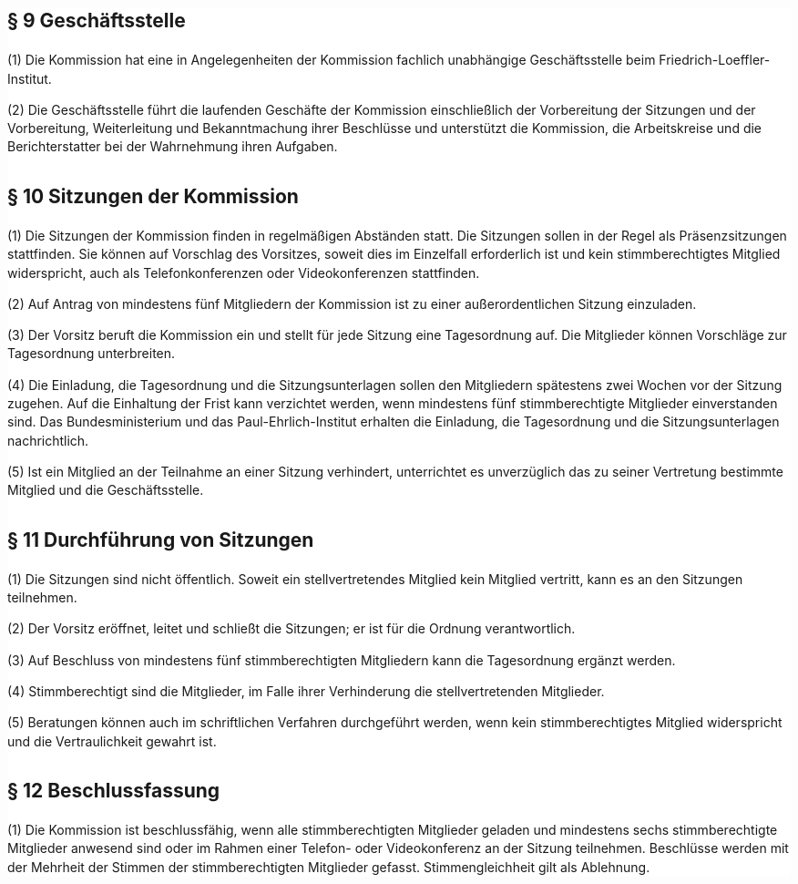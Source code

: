## § 9 Geschäftsstelle

(1) Die Kommission hat eine in Angelegenheiten
der Kommission              fachlich unabhängige Geschäftsstelle beim Friedrich-Loeffler-Institut.

(2) Die Geschäftsstelle führt die laufenden Geschäfte der Kommission einschließlich der Vorbereitung der Sitzungen und der Vorbereitung, Weiterleitung und Bekanntmachung ihrer Beschlüsse und unterstützt die Kommission, die Arbeitskreise und die Berichterstatter bei der Wahrnehmung ihren Aufgaben.


## § 10 Sitzungen der Kommission

(1) Die Sitzungen der Kommission finden in regelmäßigen Abständen statt. Die Sitzungen sollen in der Regel als Präsenzsitzungen stattfinden. Sie können auf Vorschlag des Vorsitzes, soweit dies im Einzelfall erforderlich ist und kein stimmberechtigtes Mitglied widerspricht, auch als Telefonkonferenzen oder Videokonferenzen stattfinden.

(2) Auf Antrag von mindestens fünf Mitgliedern der Kommission ist zu einer außerordentlichen Sitzung einzuladen.

(3) Der Vorsitz beruft die Kommission ein und stellt für jede Sitzung eine Tagesordnung auf. Die Mitglieder können Vorschläge zur Tagesordnung unterbreiten.

(4) Die Einladung, die Tagesordnung und die Sitzungsunterlagen sollen den Mitgliedern spätestens zwei Wochen vor der Sitzung zugehen. Auf die Einhaltung der Frist kann verzichtet werden, wenn mindestens fünf stimmberechtigte Mitglieder einverstanden sind. Das Bundesministerium und das Paul-Ehrlich-Institut erhalten die Einladung, die Tagesordnung und die Sitzungsunterlagen nachrichtlich.

(5) Ist ein Mitglied an der Teilnahme an einer Sitzung verhindert, unterrichtet es unverzüglich das zu seiner Vertretung bestimmte Mitglied und die Geschäftsstelle.


## § 11 Durchführung von Sitzungen

(1) Die Sitzungen sind nicht öffentlich. Soweit ein stellvertretendes Mitglied kein Mitglied vertritt, kann es an den Sitzungen teilnehmen.

(2) Der Vorsitz eröffnet, leitet und schließt die Sitzungen; er ist für die Ordnung verantwortlich.

(3) Auf Beschluss von mindestens fünf stimmberechtigten Mitgliedern kann die Tagesordnung ergänzt werden.

(4) Stimmberechtigt sind die Mitglieder, im Falle ihrer Verhinderung die stellvertretenden Mitglieder.

(5) Beratungen können auch im schriftlichen Verfahren durchgeführt werden, wenn kein stimmberechtigtes Mitglied widerspricht und die Vertraulichkeit gewahrt ist.


## § 12 Beschlussfassung

(1) Die Kommission ist beschlussfähig, wenn alle stimmberechtigten Mitglieder geladen und mindestens sechs stimmberechtigte Mitglieder anwesend sind oder im Rahmen einer Telefon- oder Videokonferenz an der Sitzung teilnehmen. Beschlüsse werden mit der Mehrheit der Stimmen der stimmberechtigten Mitglieder gefasst. Stimmengleichheit gilt als Ablehnung.
